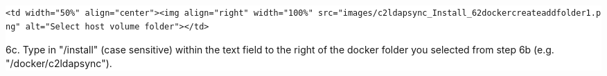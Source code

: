     <td width="50%" align="center"><img align="right" width="100%" src="images/c2ldapsync_Install_62dockercreateaddfolder1.png" alt="Select host volume folder"></td>
  </tr>
  <tr>
    <td width="50%" align="left">6c. Type in "/install" (case sensitive) within the text field to the right of the docker folder you selected from step 6b (e.g. "/docker/c2ldapsync").</td>